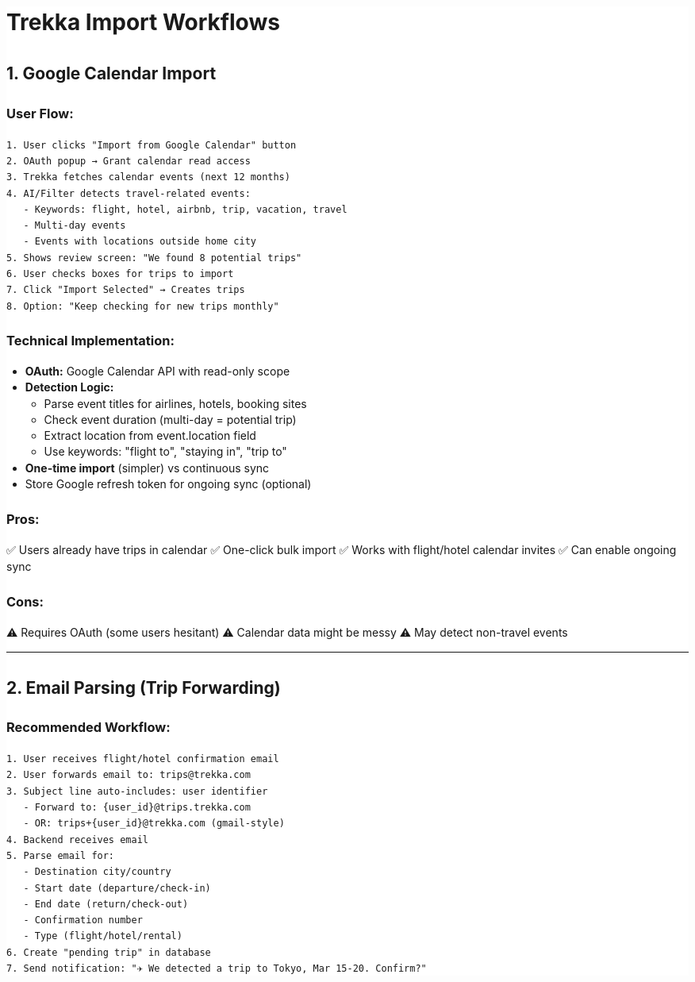 # Trekka Import Workflows

## 1. Google Calendar Import

### User Flow:
```
1. User clicks "Import from Google Calendar" button
2. OAuth popup → Grant calendar read access
3. Trekka fetches calendar events (next 12 months)
4. AI/Filter detects travel-related events:
   - Keywords: flight, hotel, airbnb, trip, vacation, travel
   - Multi-day events
   - Events with locations outside home city
5. Shows review screen: "We found 8 potential trips"
6. User checks boxes for trips to import
7. Click "Import Selected" → Creates trips
8. Option: "Keep checking for new trips monthly"
```

### Technical Implementation:
- **OAuth:** Google Calendar API with read-only scope
- **Detection Logic:**
  - Parse event titles for airlines, hotels, booking sites
  - Check event duration (multi-day = potential trip)
  - Extract location from event.location field
  - Use keywords: "flight to", "staying in", "trip to"
- **One-time import** (simpler) vs continuous sync
- Store Google refresh token for ongoing sync (optional)

### Pros:
✅ Users already have trips in calendar
✅ One-click bulk import
✅ Works with flight/hotel calendar invites
✅ Can enable ongoing sync

### Cons:
⚠️ Requires OAuth (some users hesitant)
⚠️ Calendar data might be messy
⚠️ May detect non-travel events

---

## 2. Email Parsing (Trip Forwarding)

### Recommended Workflow:

```
1. User receives flight/hotel confirmation email
2. User forwards email to: trips@trekka.com
3. Subject line auto-includes: user identifier
   - Forward to: {user_id}@trips.trekka.com
   - OR: trips+{user_id}@trekka.com (gmail-style)
4. Backend receives email
5. Parse email for:
   - Destination city/country
   - Start date (departure/check-in)
   - End date (return/check-out)
   - Confirmation number
   - Type (flight/hotel/rental)
6. Create "pending trip" in database
7. Send notification: "✈️ We detected a trip to Tokyo, Mar 15-20. Confirm?"
```
